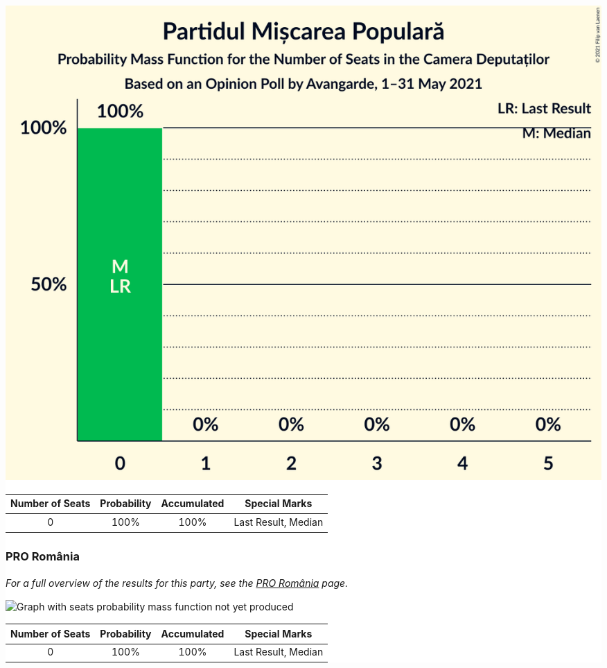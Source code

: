 ![Graph with seats probability mass function not yet produced](2021-05-31-Avangarde-seats-pmf-partidulmișcareapopulară.png "Seats Probability Mass Function")

| Number of Seats | Probability | Accumulated | Special Marks |
|:---------------:|:-----------:|:-----------:|:-------------:|
| 0 | 100% | 100% | Last Result, Median |

### PRO România

*For a full overview of the results for this party, see the [PRO România](party-proromânia.html) page.*

![Graph with seats probability mass function not yet produced](2021-05-31-Avangarde-seats-pmf-proromânia.png "Seats Probability Mass Function")

| Number of Seats | Probability | Accumulated | Special Marks |
|:---------------:|:-----------:|:-----------:|:-------------:|
| 0 | 100% | 100% | Last Result, Median |
